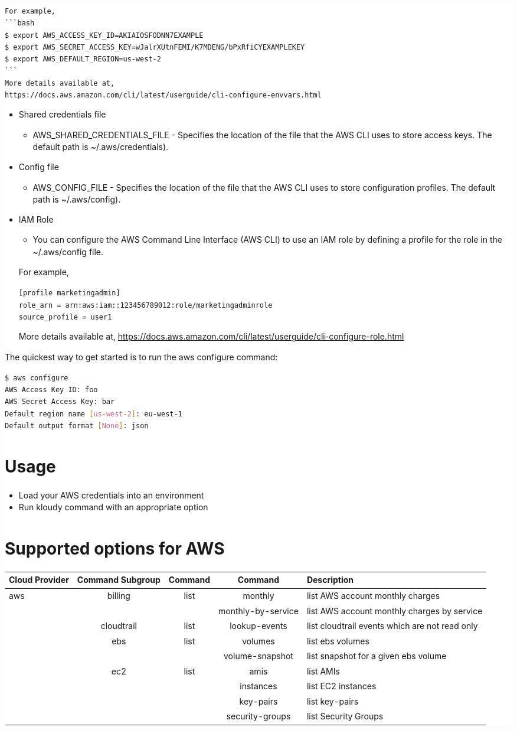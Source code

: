     For example,
    ```bash
    $ export AWS_ACCESS_KEY_ID=AKIAIOSFODNN7EXAMPLE
    $ export AWS_SECRET_ACCESS_KEY=wJalrXUtnFEMI/K7MDENG/bPxRfiCYEXAMPLEKEY
    $ export AWS_DEFAULT_REGION=us-west-2
    ```
    More details available at,
    https://docs.aws.amazon.com/cli/latest/userguide/cli-configure-envvars.html
    
*   Shared credentials file
    * AWS_SHARED_CREDENTIALS_FILE - Specifies the location of the file that the AWS CLI uses to store access keys. The default path is ~/.aws/credentials).

*   Config file
    * AWS_CONFIG_FILE - Specifies the location of the file that the AWS CLI uses to store configuration profiles. The default path is ~/.aws/config).

*   IAM Role
    * You can configure the AWS Command Line Interface (AWS CLI) to use an IAM role by defining a profile for the role in the ~/.aws/config file.
    
    For example,
    
    ```bash
    [profile marketingadmin]
    role_arn = arn:aws:iam::123456789012:role/marketingadminrole
    source_profile = user1
    ```
    More details available at,
    https://docs.aws.amazon.com/cli/latest/userguide/cli-configure-role.html
    
The quickest way to get started is to run the aws configure command:

```bash
$ aws configure
AWS Access Key ID: foo
AWS Secret Access Key: bar
Default region name [us-west-2]: eu-west-1
Default output format [None]: json
```
# Usage

*   Load your AWS credentials into an environment
*   Run kloudy command with an appropriate option

# Supported options for AWS


| Cloud Provider       | Command Subgroup           | Command  | Command | Description |
| :------------- |:-------------:| :-----:| :-----:| :------------|
| aws      | billing | list | monthly | list AWS account monthly charges |
|       |  |  | monthly-by-service | list AWS account monthly charges by service |
|          | cloudtrail | list | lookup-events | list cloudtrail events which are not read only |
|       | ebs      |   list | volumes | list ebs volumes |
|       |       |    | volume-snapshot | list snapshot for a given ebs volume |
|       |  ec2     |  list  | amis | list AMIs |
|       |       |    | instances | list EC2 instances |
|       |       |    | key-pairs | list key-pairs |
|       |       |    | security-groups | list Security Groups |